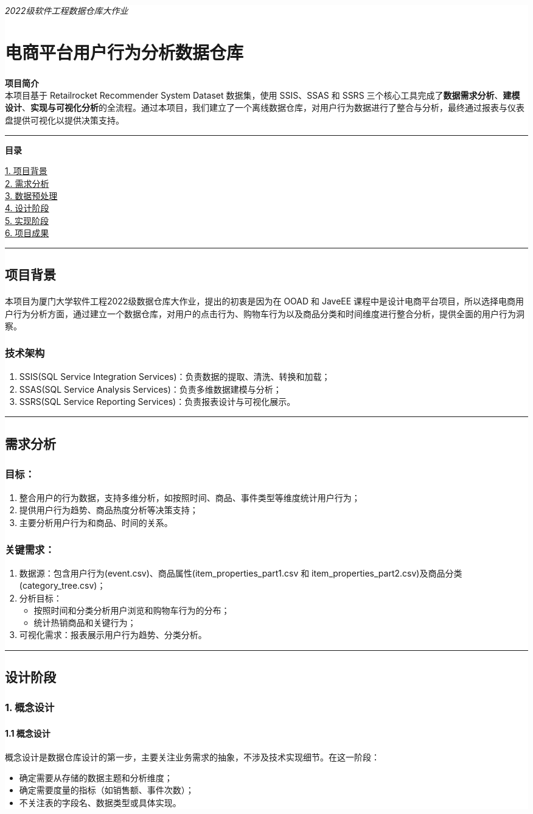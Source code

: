 *2022级软件工程数据仓库大作业*
# 电商平台用户行为分析数据仓库
**项目简介**  
本项目基于 Retailrocket Recommender System Dataset 数据集，使用 SSIS、SSAS 和 SSRS 三个核心工具完成了**数据需求分析**、**建模设计**、**实现与可视化分析**的全流程。通过本项目，我们建立了一个离线数据仓库，对用户行为数据进行了整合与分析，最终通过报表与仪表盘提供可视化以提供决策支持。

---

**目录**  

[1. 项目背景](#项目背景)  
[2. 需求分析](#需求分析)  
[3. 数据预处理](#数据预处理)  
[4. 设计阶段](#设计阶段)  
[5. 实现阶段](#实现阶段)  
[6. 项目成果](#项目成果)  

---

## 项目背景
本项目为厦门大学软件工程2022级数据仓库大作业，提出的初衷是因为在 OOAD 和 JaveEE 课程中是设计电商平台项目，所以选择电商用户行为分析方面，通过建立一个数据仓库，对用户的点击行为、购物车行为以及商品分类和时间维度进行整合分析，提供全面的用户行为洞察。

### 技术架构
1. SSIS(SQL Service Integration Services)：负责数据的提取、清洗、转换和加载；
2. SSAS(SQL Service Analysis Services)：负责多维数据建模与分析；
3. SSRS(SQL Service Reporting Services)：负责报表设计与可视化展示。

---

## 需求分析
### 目标：
1. 整合用户的行为数据，支持多维分析，如按照时间、商品、事件类型等维度统计用户行为；
2. 提供用户行为趋势、商品热度分析等决策支持；
3. 主要分析用户行为和商品、时间的关系。

### 关键需求：
1. 数据源：包含用户行为(event.csv)、商品属性(item_properties_part1.csv 和 item_properties_part2.csv)及商品分类(category_tree.csv)；
2. 分析目标：
    - 按照时间和分类分析用户浏览和购物车行为的分布；
    - 统计热销商品和关键行为；
3. 可视化需求：报表展示用户行为趋势、分类分析。

--- 

## 设计阶段
### 1. 概念设计
#### 1.1 概念设计
概念设计是数据仓库设计的第一步，主要关注业务需求的抽象，不涉及技术实现细节。在这一阶段：
- 确定需要从存储的数据主题和分析维度；
- 确定需要度量的指标（如销售额、事件次数）；
- 不关注表的字段名、数据类型或具体实现。

